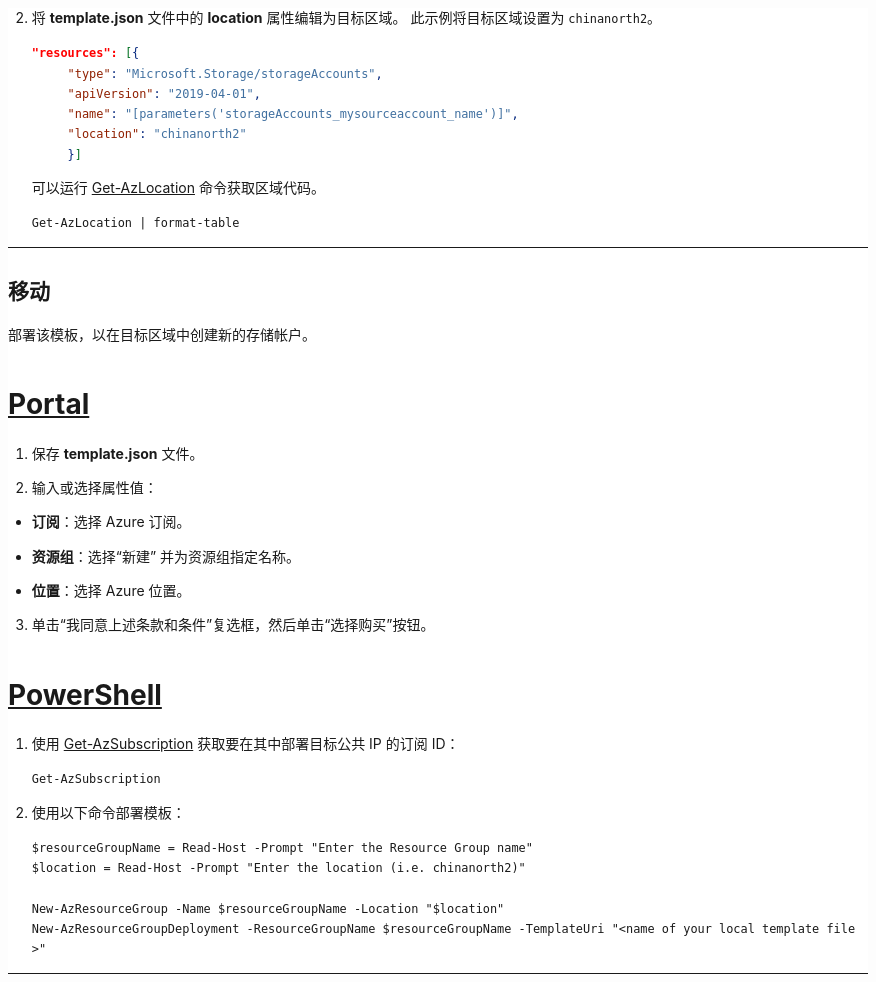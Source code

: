 2. 将 **template.json** 文件中的 **location** 属性编辑为目标区域。 此示例将目标区域设置为 `chinanorth2`。

    ```json
    "resources": [{
         "type": "Microsoft.Storage/storageAccounts",
         "apiVersion": "2019-04-01",
         "name": "[parameters('storageAccounts_mysourceaccount_name')]",
         "location": "chinanorth2"
         }]          
    ```

    可以运行 [Get-AzLocation](https://docs.microsoft.com/powershell/module/az.resources/get-azlocation) 命令获取区域代码。

    ```azurepowershell
    Get-AzLocation | format-table 
    ```
---

<a id="move"></a>

## <a name="move"></a>移动

部署该模板，以在目标区域中创建新的存储帐户。 

# <a name="portal"></a>[Portal](#tab/azure-portal)

1. 保存 **template.json** 文件。

2. 输入或选择属性值：

- **订阅**：选择 Azure 订阅。

- **资源组**：选择“新建”  并为资源组指定名称。

- **位置**：选择 Azure 位置。

3. 单击“我同意上述条款和条件”复选框，然后单击“选择购买”按钮。 

# <a name="powershell"></a>[PowerShell](#tab/azure-powershell)

1. 使用 [Get-AzSubscription](https://docs.microsoft.com/powershell/module/az.accounts/get-azsubscription) 获取要在其中部署目标公共 IP 的订阅 ID：

   ```azurepowershell
   Get-AzSubscription
   ```

2. 使用以下命令部署模板：

   ```azurepowershell
   $resourceGroupName = Read-Host -Prompt "Enter the Resource Group name"
   $location = Read-Host -Prompt "Enter the location (i.e. chinanorth2)"

   New-AzResourceGroup -Name $resourceGroupName -Location "$location"
   New-AzResourceGroupDeployment -ResourceGroupName $resourceGroupName -TemplateUri "<name of your local template file>"  
   ```
---
